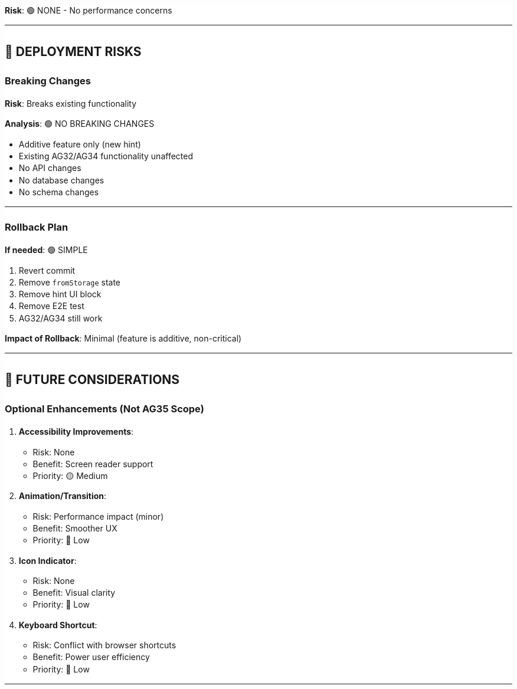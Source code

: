 **Risk**: 🟢 NONE - No performance concerns

---

## 🚀 DEPLOYMENT RISKS

### Breaking Changes

**Risk**: Breaks existing functionality

**Analysis**: 🟢 NO BREAKING CHANGES
- Additive feature only (new hint)
- Existing AG32/AG34 functionality unaffected
- No API changes
- No database changes
- No schema changes

---

### Rollback Plan

**If needed**: 🟢 SIMPLE
1. Revert commit
2. Remove `fromStorage` state
3. Remove hint UI block
4. Remove E2E test
5. AG32/AG34 still work

**Impact of Rollback**: Minimal (feature is additive, non-critical)

---

## 🔮 FUTURE CONSIDERATIONS

### Optional Enhancements (Not AG35 Scope)

1. **Accessibility Improvements**:
   - Risk: None
   - Benefit: Screen reader support
   - Priority: 🟡 Medium

2. **Animation/Transition**:
   - Risk: Performance impact (minor)
   - Benefit: Smoother UX
   - Priority: 🔵 Low

3. **Icon Indicator**:
   - Risk: None
   - Benefit: Visual clarity
   - Priority: 🔵 Low

4. **Keyboard Shortcut**:
   - Risk: Conflict with browser shortcuts
   - Benefit: Power user efficiency
   - Priority: 🔵 Low

---